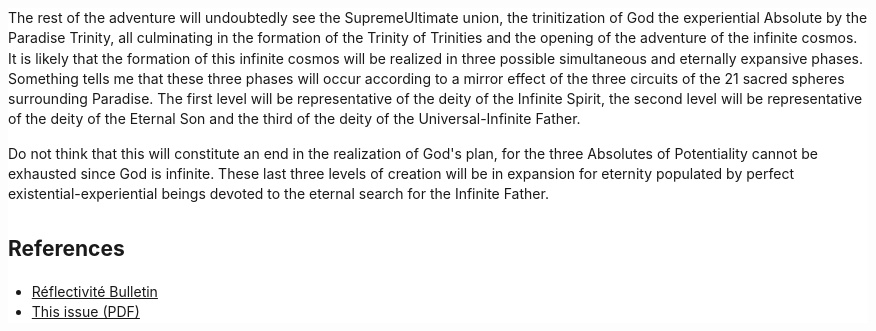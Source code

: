 The rest of the adventure will undoubtedly see the SupremeUltimate union, the trinitization of God the experiential Absolute by the Paradise Trinity, all culminating in the formation of the Trinity of Trinities and the opening of the adventure of the infinite cosmos. It is likely that the formation of this infinite cosmos will be realized in three possible simultaneous and eternally expansive phases. Something tells me that these three phases will occur according to a mirror effect of the three circuits of the 21 sacred spheres surrounding Paradise. The first level will be representative of the deity of the Infinite Spirit, the second level will be representative of the deity of the Eternal Son and the third of the deity of the Universal-Infinite Father.

Do not think that this will constitute an end in the realization of God's plan, for the three Absolutes of Potentiality cannot be exhausted since God is infinite. These last three levels of creation will be in expansion for eternity populated by perfect existential-experiential beings devoted to the eternal search for the Infinite Father.

## References

- [Réflectivité Bulletin](https://www.urantia-quebec.ca/publications/reflectivite)
- [This issue (PDF)](https://urantia-quebec.s3.ca-central-1.amazonaws.com/documents/Reflectivite/Reflectivite-mai-2023.pdf)

